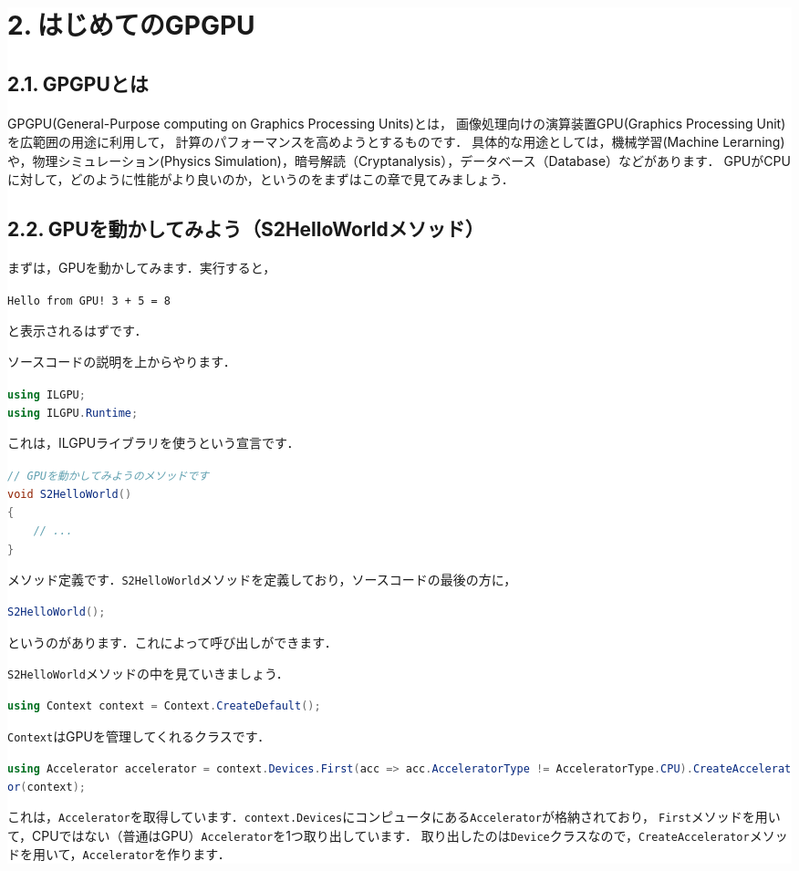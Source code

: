 # 2. はじめてのGPGPU
## 2.1. GPGPUとは
GPGPU(General-Purpose computing on Graphics Processing Units)とは，
画像処理向けの演算装置GPU(Graphics Processing Unit)を広範囲の用途に利用して，
計算のパフォーマンスを高めようとするものです．
具体的な用途としては，機械学習(Machine Lerarning)や，物理シミュレーション(Physics Simulation)，暗号解読（Cryptanalysis），データベース（Database）などがあります．
GPUがCPUに対して，どのように性能がより良いのか，というのをまずはこの章で見てみましょう．

## 2.2. GPUを動かしてみよう（S2HelloWorldメソッド）
まずは，GPUを動かしてみます．実行すると，
```
Hello from GPU! 3 + 5 = 8
```
と表示されるはずです．

ソースコードの説明を上からやります．

```csharp
using ILGPU;
using ILGPU.Runtime;
```

これは，ILGPUライブラリを使うという宣言です．

```csharp 
// GPUを動かしてみようのメソッドです
void S2HelloWorld()
{
    // ...
}
```

メソッド定義です．`S2HelloWorld`メソッドを定義しており，ソースコードの最後の方に，

```csharp
S2HelloWorld();
```

というのがあります．これによって呼び出しができます．

`S2HelloWorld`メソッドの中を見ていきましょう．

```csharp
using Context context = Context.CreateDefault();
```

`Context`はGPUを管理してくれるクラスです．

```csharp
using Accelerator accelerator = context.Devices.First(acc => acc.AcceleratorType != AcceleratorType.CPU).CreateAccelerator(context);
```

これは，`Accelerator`を取得しています．`context.Devices`にコンピュータにある`Accelerator`が格納されており，
`First`メソッドを用いて，CPUではない（普通はGPU）`Accelerator`を1つ取り出しています．
取り出したのは`Device`クラスなので，`CreateAccelerator`メソッドを用いて，`Accelerator`を作ります．
